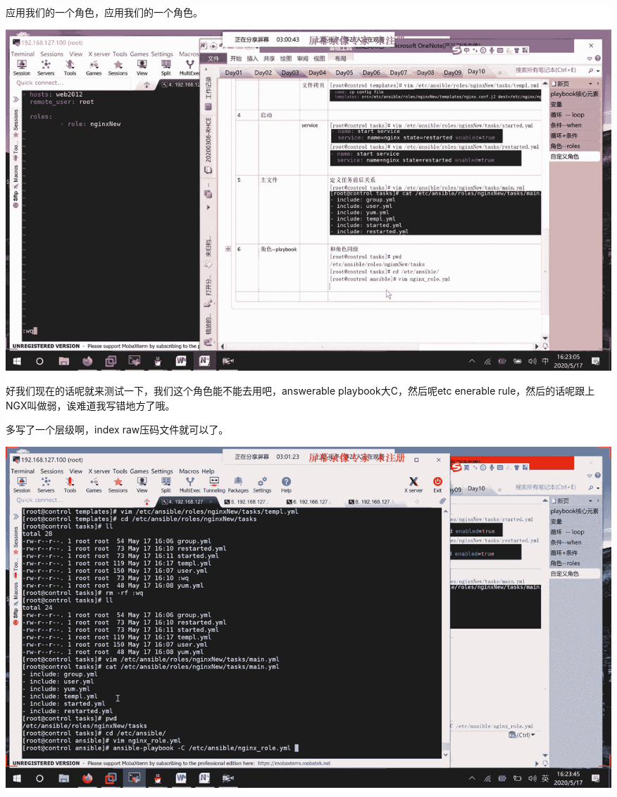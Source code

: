 应用我们的一个角色，应用我们的一个角色。

![](img/50e1fde6bd44518bea22bf919d035d2b_239.png)

好我们现在的话呢就来测试一下，我们这个角色能不能去用吧，answerable playbook大C，然后呢etc enerable rule，然后的话呢跟上NGX叫做弱，诶难道我写错地方了哦。

多写了一个层级啊，index raw压码文件就可以了。

![](img/50e1fde6bd44518bea22bf919d035d2b_241.png)
